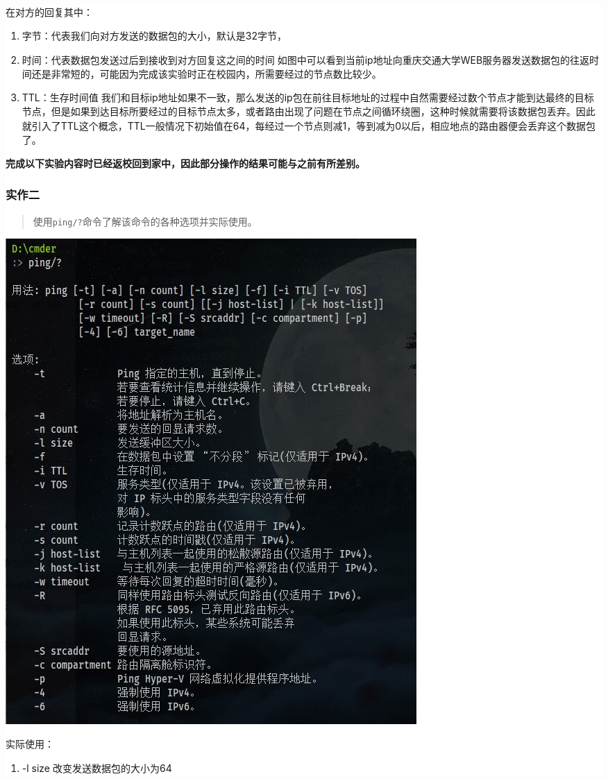 在对方的回复其中：
1. 字节：代表我们向对方发送的数据包的大小，默认是32字节，

2. 时间：代表数据包发送过后到接收到对方回复这之间的时间
如图中可以看到当前ip地址向重庆交通大学WEB服务器发送数据包的往返时间还是非常短的，可能因为完成该实验时正在校园内，所需要经过的节点数比较少。

3. TTL：生存时间值
我们和目标ip地址如果不一致，那么发送的ip包在前往目标地址的过程中自然需要经过数个节点才能到达最终的目标节点，但是如果到达目标所要经过的目标节点太多，或者路由出现了问题在节点之间循环绕圈，这种时候就需要将该数据包丢弃。因此就引入了TTL这个概念，TTL一般情况下初始值在64，每经过一个节点则减1，等到减为0以后，相应地点的路由器便会丢弃这个数据包了。

**完成以下实验内容时已经返校回到家中，因此部分操作的结果可能与之前有所差别。**

### 实作二
> 使用`ping/?`命令了解该命令的各种选项并实际使用。

![](./picture/ping/ping_wen.jpg)

实际使用：
1. -l size
改变发送数据包的大小为64